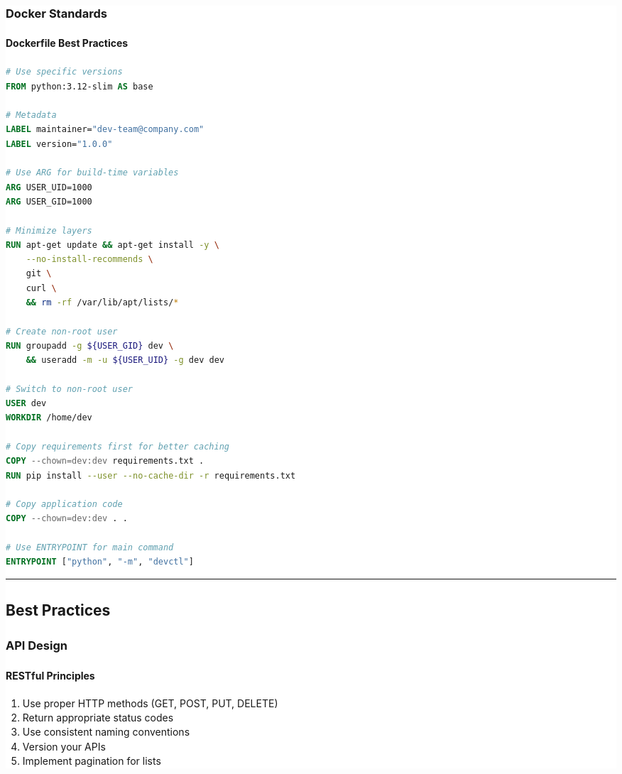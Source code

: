 ### Docker Standards

#### Dockerfile Best Practices
```dockerfile
# Use specific versions
FROM python:3.12-slim AS base

# Metadata
LABEL maintainer="dev-team@company.com"
LABEL version="1.0.0"

# Use ARG for build-time variables
ARG USER_UID=1000
ARG USER_GID=1000

# Minimize layers
RUN apt-get update && apt-get install -y \
    --no-install-recommends \
    git \
    curl \
    && rm -rf /var/lib/apt/lists/*

# Create non-root user
RUN groupadd -g ${USER_GID} dev \
    && useradd -m -u ${USER_UID} -g dev dev

# Switch to non-root user
USER dev
WORKDIR /home/dev

# Copy requirements first for better caching
COPY --chown=dev:dev requirements.txt .
RUN pip install --user --no-cache-dir -r requirements.txt

# Copy application code
COPY --chown=dev:dev . .

# Use ENTRYPOINT for main command
ENTRYPOINT ["python", "-m", "devctl"]
```

---

## Best Practices

### API Design

#### RESTful Principles
1. Use proper HTTP methods (GET, POST, PUT, DELETE)
2. Return appropriate status codes
3. Use consistent naming conventions
4. Version your APIs
5. Implement pagination for lists
